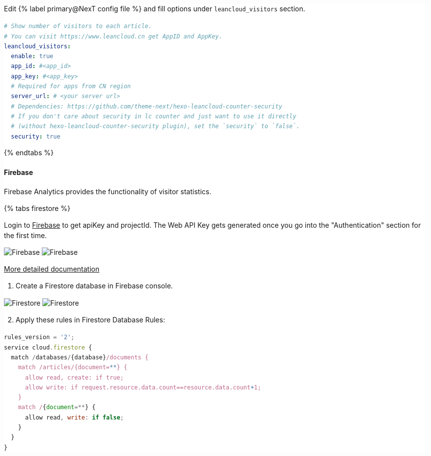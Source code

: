 

Edit {% label primary@NexT config file %} and fill options under `leancloud_visitors` section.

```yml NexT config file
# Show number of visitors to each article.
# You can visit https://www.leancloud.cn get AppID and AppKey.
leancloud_visitors:
  enable: true
  app_id: #<app_id>
  app_key: #<app_key>
  # Required for apps from CN region
  server_url: # <your server url>
  # Dependencies: https://github.com/theme-next/hexo-leancloud-counter-security
  # If you don't care about security in lc counter and just want to use it directly
  # (without hexo-leancloud-counter-security plugin), set the `security` to `false`.
  security: true
```

{% endtabs %}

#### Firebase

Firebase Analytics provides the functionality of visitor statistics.

{% tabs firestore %}

Login to [Firebase](https://console.firebase.google.com/u/0/) to get apiKey and projectId. The Web API Key gets generated once you go into the "Authentication" section for the first time.

![Firebase](/theme-next-docs/images/firebase-1.png)
![Firebase](/theme-next-docs/images/firebase.png)

[More detailed documentation](https://firebase.google.com/docs/firestore/)



1. Create a Firestore database in Firebase console.

![Firestore](/theme-next-docs/images/firestore-1.png)
![Firestore](/theme-next-docs/images/firestore-2.png)

2. Apply these rules in Firestore Database Rules:

```js
rules_version = '2';
service cloud.firestore {
  match /databases/{database}/documents {
    match /articles/{document=**} {
      allow read, create: if true;
      allow write: if request.resource.data.count==resource.data.count+1;
    }
    match /{document=**} {
      allow read, write: if false;
    }
  }
}
```

